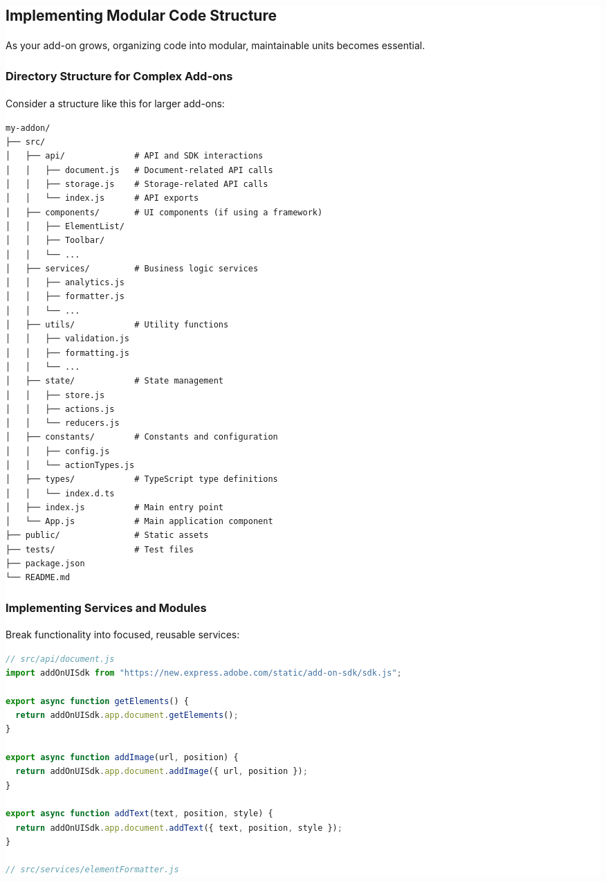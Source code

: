 ## Implementing Modular Code Structure

As your add-on grows, organizing code into modular, maintainable units becomes essential.

### Directory Structure for Complex Add-ons

Consider a structure like this for larger add-ons:

```
my-addon/
├── src/
│   ├── api/              # API and SDK interactions
│   │   ├── document.js   # Document-related API calls
│   │   ├── storage.js    # Storage-related API calls
│   │   └── index.js      # API exports
│   ├── components/       # UI components (if using a framework)
│   │   ├── ElementList/
│   │   ├── Toolbar/
│   │   └── ...
│   ├── services/         # Business logic services
│   │   ├── analytics.js
│   │   ├── formatter.js
│   │   └── ...
│   ├── utils/            # Utility functions
│   │   ├── validation.js
│   │   ├── formatting.js
│   │   └── ...
│   ├── state/            # State management
│   │   ├── store.js
│   │   ├── actions.js
│   │   └── reducers.js
│   ├── constants/        # Constants and configuration
│   │   ├── config.js
│   │   └── actionTypes.js
│   ├── types/            # TypeScript type definitions
│   │   └── index.d.ts
│   ├── index.js          # Main entry point
│   └── App.js            # Main application component
├── public/               # Static assets
├── tests/                # Test files
├── package.json
└── README.md
```

### Implementing Services and Modules

Break functionality into focused, reusable services:

```javascript
// src/api/document.js
import addOnUISdk from "https://new.express.adobe.com/static/add-on-sdk/sdk.js";

export async function getElements() {
  return addOnUISdk.app.document.getElements();
}

export async function addImage(url, position) {
  return addOnUISdk.app.document.addImage({ url, position });
}

export async function addText(text, position, style) {
  return addOnUISdk.app.document.addText({ text, position, style });
}

// src/services/elementFormatter.js
```